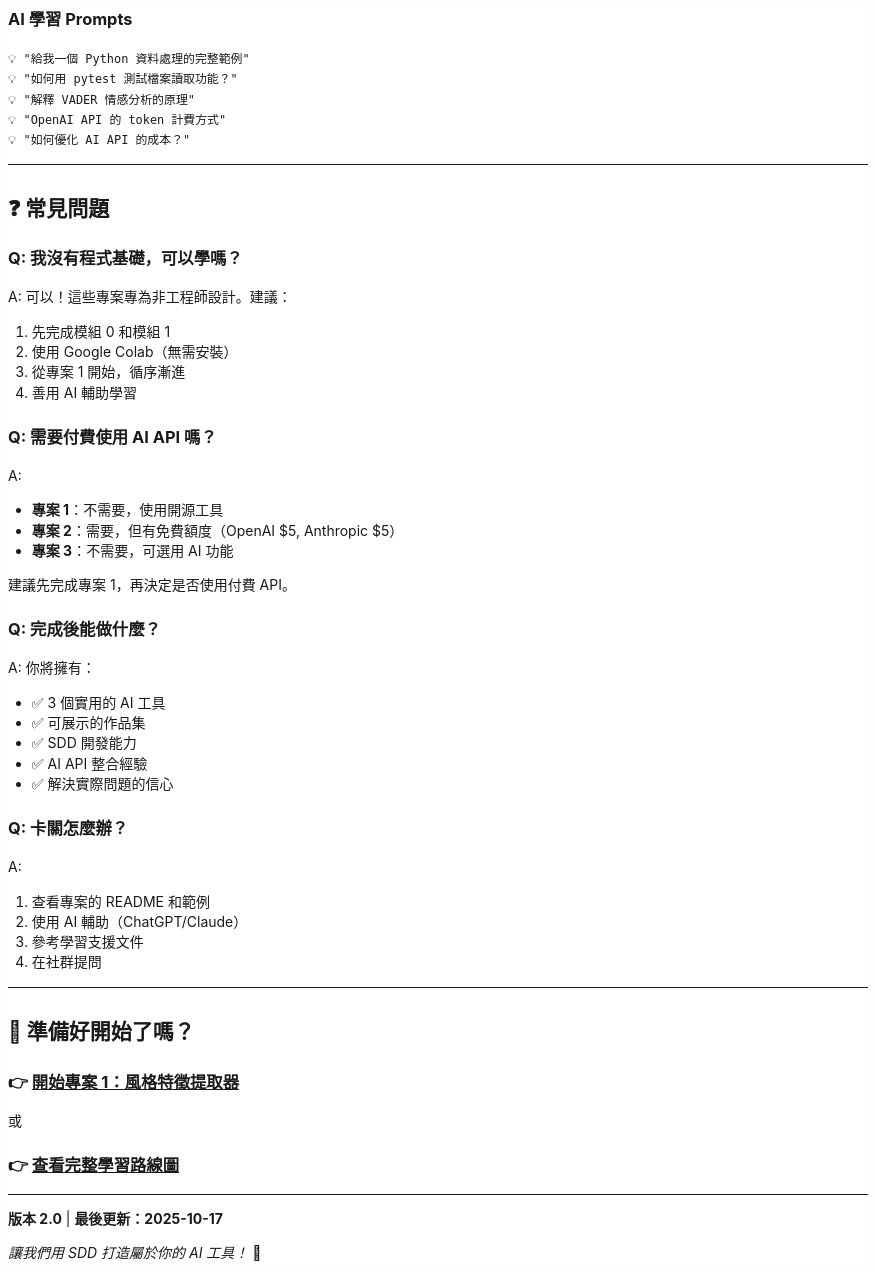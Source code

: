 ### AI 學習 Prompts
```
💡 "給我一個 Python 資料處理的完整範例"
💡 "如何用 pytest 測試檔案讀取功能？"
💡 "解釋 VADER 情感分析的原理"
💡 "OpenAI API 的 token 計費方式"
💡 "如何優化 AI API 的成本？"
```

---

## ❓ 常見問題

### Q: 我沒有程式基礎，可以學嗎？

A: 可以！這些專案專為非工程師設計。建議：
1. 先完成模組 0 和模組 1
2. 使用 Google Colab（無需安裝）
3. 從專案 1 開始，循序漸進
4. 善用 AI 輔助學習

### Q: 需要付費使用 AI API 嗎？

A: 
- **專案 1**：不需要，使用開源工具
- **專案 2**：需要，但有免費額度（OpenAI $5, Anthropic $5）
- **專案 3**：不需要，可選用 AI 功能

建議先完成專案 1，再決定是否使用付費 API。

### Q: 完成後能做什麼？

A: 你將擁有：
- ✅ 3 個實用的 AI 工具
- ✅ 可展示的作品集
- ✅ SDD 開發能力
- ✅ AI API 整合經驗
- ✅ 解決實際問題的信心

### Q: 卡關怎麼辦？

A: 
1. 查看專案的 README 和範例
2. 使用 AI 輔助（ChatGPT/Claude）
3. 參考學習支援文件
4. 在社群提問

---

## 🎉 準備好開始了嗎？

### 👉 [開始專案 1：風格特徵提取器](../sdd-practice-project/style-analyzer/)

或

### 👉 [查看完整學習路線圖](../學習路線圖.md)

---

**版本 2.0** | **最後更新：2025-10-17**

*讓我們用 SDD 打造屬於你的 AI 工具！* 🚀
